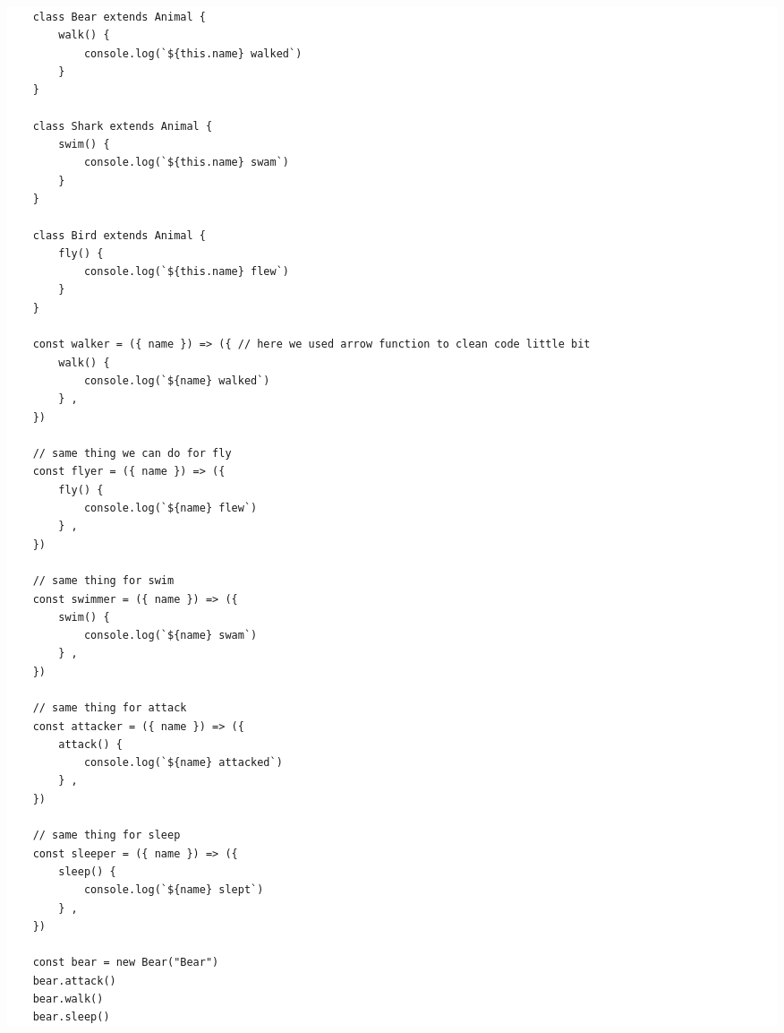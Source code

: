         class Bear extends Animal {
            walk() {
                console.log(`${this.name} walked`)
            }
        }

        class Shark extends Animal {
            swim() {
                console.log(`${this.name} swam`)
            }
        }

        class Bird extends Animal {
            fly() {
                console.log(`${this.name} flew`)
            }
        }

        const walker = ({ name }) => ({ // here we used arrow function to clean code little bit 
            walk() {
                console.log(`${name} walked`)
            } , 
        })

        // same thing we can do for fly
        const flyer = ({ name }) => ({ 
            fly() {
                console.log(`${name} flew`)
            } , 
        })

        // same thing for swim
        const swimmer = ({ name }) => ({ 
            swim() {
                console.log(`${name} swam`)
            } , 
        })

        // same thing for attack
        const attacker = ({ name }) => ({ 
            attack() {
                console.log(`${name} attacked`)
            } , 
        })

        // same thing for sleep
        const sleeper = ({ name }) => ({ 
            sleep() {
                console.log(`${name} slept`)
            } , 
        })

        const bear = new Bear("Bear")
        bear.attack()
        bear.walk()
        bear.sleep()
